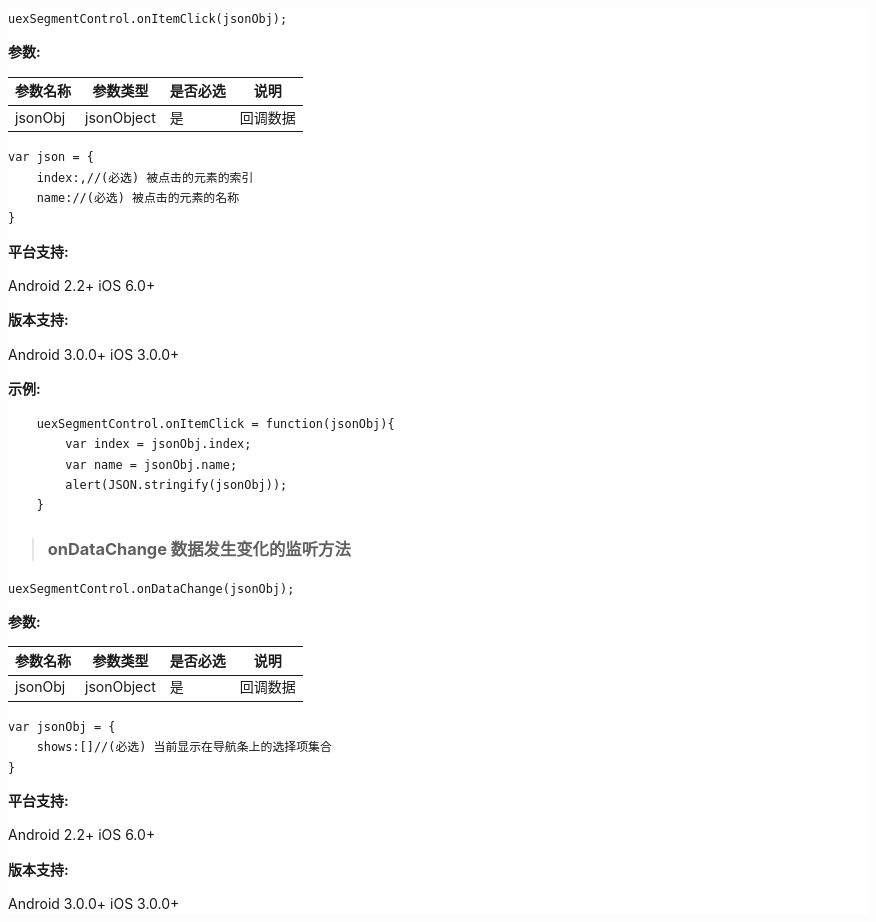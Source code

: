 `uexSegmentControl.onItemClick(jsonObj);`

**参数:**

|  参数名称 | 参数类型  | 是否必选  |  说明 |
| ----- | ----- | ----- | ----- |
| jsonObj | jsonObject | 是 |  回调数据 |

```
var json = {
    index:,//(必选) 被点击的元素的索引
    name://(必选) 被点击的元素的名称
}
```

**平台支持:**

Android 2.2+
iOS 6.0+

**版本支持:**

Android 3.0.0+
iOS 3.0.0+

**示例:**

```
    uexSegmentControl.onItemClick = function(jsonObj){
        var index = jsonObj.index;
        var name = jsonObj.name;
        alert(JSON.stringify(jsonObj));
    }
```

> ### onDataChange 数据发生变化的监听方法

`uexSegmentControl.onDataChange(jsonObj);`

**参数:**

|  参数名称 | 参数类型  | 是否必选  |  说明 |
| ----- | ----- | ----- | ----- |
| jsonObj | jsonObject | 是 |  回调数据 |

```
var jsonObj = {
    shows:[]//(必选) 当前显示在导航条上的选择项集合
}
```

**平台支持:**

Android 2.2+
iOS 6.0+

**版本支持:**

Android 3.0.0+
iOS 3.0.0+
